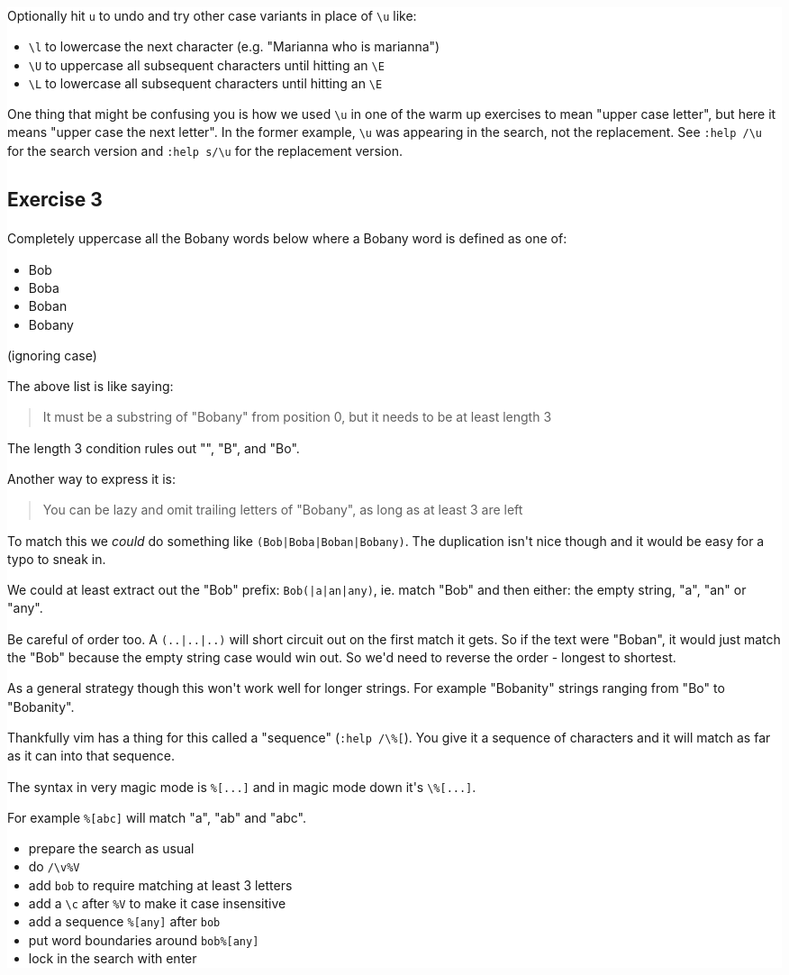Optionally hit `u` to undo and try other case variants in place of `\u` like:

- `\l` to lowercase the next character (e.g. "Marianna who is marianna")
- `\U` to uppercase all subsequent characters until hitting an `\E`
- `\L` to lowercase all subsequent characters until hitting an `\E`

One thing that might be confusing you is how we used `\u` in one of the warm up exercises to mean "upper case letter",
but here it means "upper case the next letter".
In the former example, `\u` was appearing in the search, not the replacement.
See `:help /\u` for the search version and `:help s/\u` for the replacement version.

## Exercise 3

Completely uppercase all the Bobany words below where a Bobany word is defined as one of:

- Bob
- Boba
- Boban
- Bobany

(ignoring case)

The above list is like saying:

> It must be a substring of "Bobany" from position 0, but it needs to be at least length 3

The length 3 condition rules out "", "B", and "Bo".

Another way to express it is:

> You can be lazy and omit trailing letters of "Bobany", as long as at least 3 are left

To match this we _could_ do something like `(Bob|Boba|Boban|Bobany)`.
The duplication isn't nice though and it would be easy for a typo to sneak in.

We could at least extract out the "Bob" prefix: `Bob(|a|an|any)`,
ie. match "Bob" and then either: the empty string, "a", "an" or "any".

Be careful of order too. A `(..|..|..)` will short circuit out on the first match it gets.
So if the text were "Boban", it would just match the "Bob" because the empty string case would win out.
So we'd need to reverse the order - longest to shortest.

As a general strategy though this won't work well for longer strings.
For example "Bobanity" strings ranging from "Bo" to "Bobanity".

Thankfully vim has a thing for this called a "sequence" (`:help /\%[`).
You give it a sequence of characters and it will match as far as it can into that sequence.

The syntax in very magic mode is `%[...]` and in magic mode down it's `\%[...]`.

For example `%[abc]` will match "a", "ab" and "abc".

- prepare the search as usual
- do `/\v%V`
- add `bob` to require matching at least 3 letters
- add a `\c` after `%V` to make it case insensitive
- add a sequence `%[any]` after `bob`
- put word boundaries around `bob%[any]`
- lock in the search with enter
